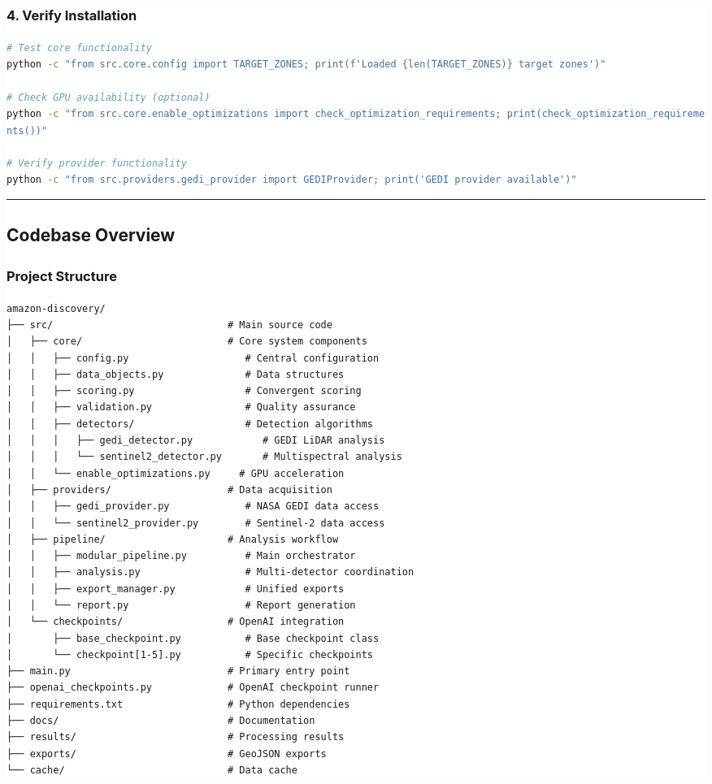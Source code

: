 ### 4. Verify Installation

```bash
# Test core functionality
python -c "from src.core.config import TARGET_ZONES; print(f'Loaded {len(TARGET_ZONES)} target zones')"

# Check GPU availability (optional)
python -c "from src.core.enable_optimizations import check_optimization_requirements; print(check_optimization_requirements())"

# Verify provider functionality
python -c "from src.providers.gedi_provider import GEDIProvider; print('GEDI provider available')"
```

---

## Codebase Overview

### Project Structure

```
amazon-discovery/
├── src/                              # Main source code
│   ├── core/                         # Core system components
│   │   ├── config.py                    # Central configuration
│   │   ├── data_objects.py              # Data structures
│   │   ├── scoring.py                   # Convergent scoring
│   │   ├── validation.py                # Quality assurance
│   │   ├── detectors/                   # Detection algorithms
│   │   │   ├── gedi_detector.py            # GEDI LiDAR analysis
│   │   │   └── sentinel2_detector.py       # Multispectral analysis
│   │   └── enable_optimizations.py     # GPU acceleration
│   ├── providers/                    # Data acquisition
│   │   ├── gedi_provider.py             # NASA GEDI data access
│   │   └── sentinel2_provider.py        # Sentinel-2 data access
│   ├── pipeline/                     # Analysis workflow
│   │   ├── modular_pipeline.py          # Main orchestrator
│   │   ├── analysis.py                  # Multi-detector coordination
│   │   ├── export_manager.py            # Unified exports
│   │   └── report.py                    # Report generation
│   └── checkpoints/                  # OpenAI integration
│       ├── base_checkpoint.py           # Base checkpoint class
│       └── checkpoint[1-5].py           # Specific checkpoints
├── main.py                           # Primary entry point
├── openai_checkpoints.py             # OpenAI checkpoint runner
├── requirements.txt                  # Python dependencies
├── docs/                             # Documentation
├── results/                          # Processing results
├── exports/                          # GeoJSON exports
└── cache/                            # Data cache
```
